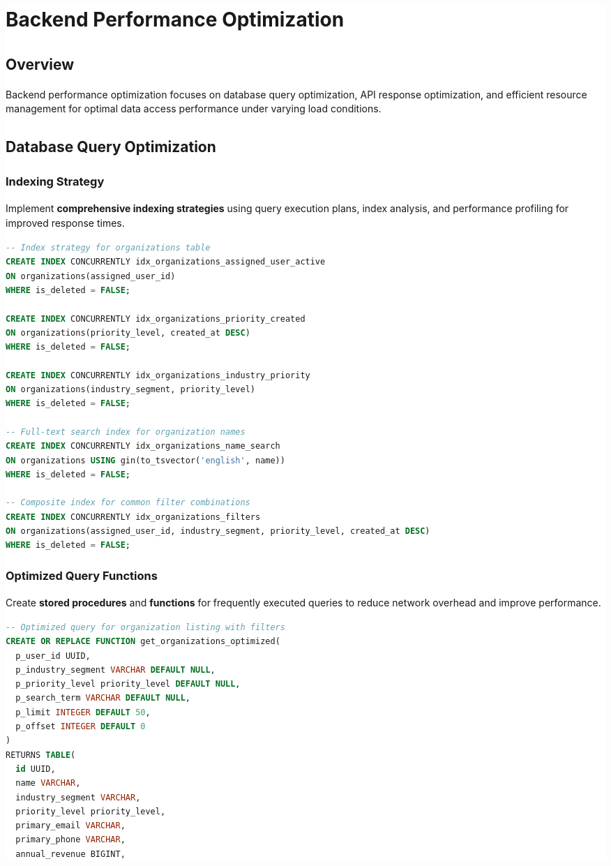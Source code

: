 # Backend Performance Optimization

## Overview

Backend performance optimization focuses on database query optimization, API response optimization, and efficient resource management for optimal data access performance under varying load conditions.

## Database Query Optimization

### Indexing Strategy

Implement **comprehensive indexing strategies** using query execution plans, index analysis, and performance profiling for improved response times.

```sql
-- Index strategy for organizations table
CREATE INDEX CONCURRENTLY idx_organizations_assigned_user_active 
ON organizations(assigned_user_id) 
WHERE is_deleted = FALSE;

CREATE INDEX CONCURRENTLY idx_organizations_priority_created 
ON organizations(priority_level, created_at DESC) 
WHERE is_deleted = FALSE;

CREATE INDEX CONCURRENTLY idx_organizations_industry_priority 
ON organizations(industry_segment, priority_level) 
WHERE is_deleted = FALSE;

-- Full-text search index for organization names
CREATE INDEX CONCURRENTLY idx_organizations_name_search 
ON organizations USING gin(to_tsvector('english', name)) 
WHERE is_deleted = FALSE;

-- Composite index for common filter combinations
CREATE INDEX CONCURRENTLY idx_organizations_filters 
ON organizations(assigned_user_id, industry_segment, priority_level, created_at DESC) 
WHERE is_deleted = FALSE;
```

### Optimized Query Functions

Create **stored procedures** and **functions** for frequently executed queries to reduce network overhead and improve performance.

```sql
-- Optimized query for organization listing with filters
CREATE OR REPLACE FUNCTION get_organizations_optimized(
  p_user_id UUID,
  p_industry_segment VARCHAR DEFAULT NULL,
  p_priority_level priority_level DEFAULT NULL,
  p_search_term VARCHAR DEFAULT NULL,
  p_limit INTEGER DEFAULT 50,
  p_offset INTEGER DEFAULT 0
)
RETURNS TABLE(
  id UUID,
  name VARCHAR,
  industry_segment VARCHAR,
  priority_level priority_level,
  primary_email VARCHAR,
  primary_phone VARCHAR,
  annual_revenue BIGINT,
```